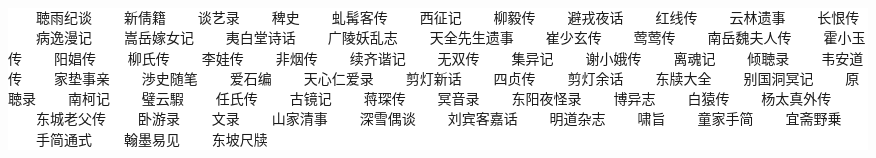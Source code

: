　　聴雨纪谈 
　　新倩籍 
　　谈艺录 
　　稗史 
　　虬髯客传 
　　西征记 
　　柳毅传 
　　避戎夜话 
　　红线传 
　　云林遗事 
　　长恨传 
　　病逸漫记 
　　嵩岳嫁女记 
　　夷白堂诗话 
　　广陵妖乱志 
　　天全先生遗事 
　　崔少玄传 
　　莺莺传 
　　南岳魏夫人传 
　　霍小玉传 
　　阳娼传 
　　柳氏传 
　　李娃传 
　　非烟传 
　　续齐谐记 
　　无双传 
　　集异记 
　　谢小娥传 
　　离魂记 
　　倾聴录 
　　韦安道传 
　　家垫事亲 
　　渉史随笔 
　　爱石编 
　　天心仁爱录 
　　剪灯新话 
　　四贞传 
　　剪灯余话 
　　东牍大全 
　　别国洞冥记 
　　原聴录 
　　南柯记 
　　璧云騢 
　　任氏传 
　　古镜记 
　　蒋琛传 
　　冥音录 
　　东阳夜怪录 
　　博异志 
　　白猿传 
　　杨太真外传 
　　东城老父传 
　　卧游录 
　　文录 
　　山家清事 
　　深雪偶谈 
　　刘宾客嘉话 
　　明道杂志 
　　啸旨 
　　童家手简 
　　宜斋野乗 
　　手简通式 
　　翰墨易见 
　　东坡尺牍 